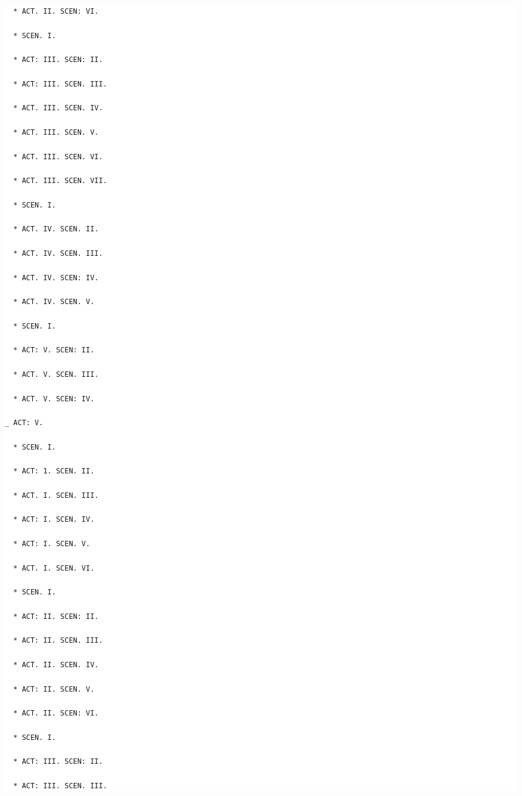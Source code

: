       * ACT. II. SCEN: VI.

      * SCEN. I.

      * ACT: III. SCEN: II.

      * ACT: III. SCEN. III.

      * ACT. III. SCEN. IV.

      * ACT. III. SCEN. V.

      * ACT. III. SCEN. VI.

      * ACT. III. SCEN. VII.

      * SCEN. I.

      * ACT. IV. SCEN. II.

      * ACT. IV. SCEN. III.

      * ACT. IV. SCEN: IV.

      * ACT. IV. SCEN. V.

      * SCEN. I.

      * ACT: V. SCEN: II.

      * ACT. V. SCEN. III.

      * ACT. V. SCEN: IV.

    _ ACT: V.

      * SCEN. I.

      * ACT: 1. SCEN. II.

      * ACT. I. SCEN. III.

      * ACT: I. SCEN. IV.

      * ACT: I. SCEN. V.

      * ACT. I. SCEN. VI.

      * SCEN. I.

      * ACT: II. SCEN: II.

      * ACT: II. SCEN. III.

      * ACT. II. SCEN. IV.

      * ACT: II. SCEN. V.

      * ACT. II. SCEN: VI.

      * SCEN. I.

      * ACT: III. SCEN: II.

      * ACT: III. SCEN. III.
